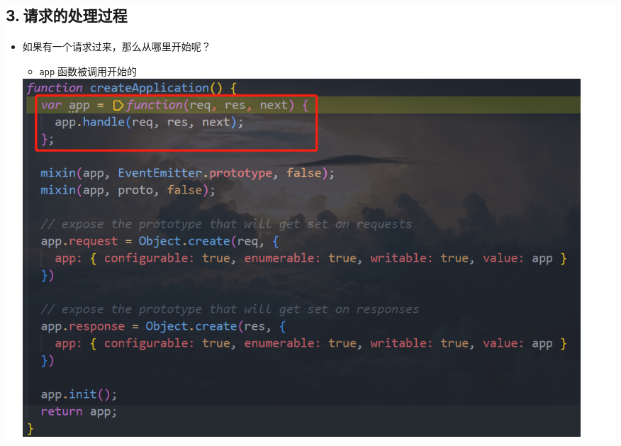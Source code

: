 ## 3. 请求的处理过程

- 如果有一个请求过来，那么从哪里开始呢？

  - `app` 函数被调用开始的

  <img src="assets/image-20230216221607085.png" alt="image-20230216221607085" style="zoom:80%;" />
